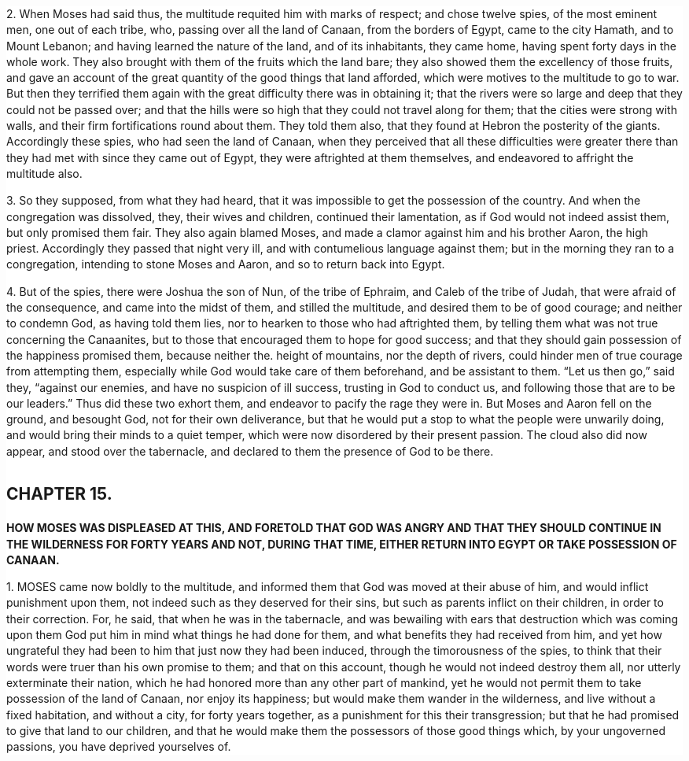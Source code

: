 <a id="v14_2"></a>2\. When Moses had said thus, the multitude requited him with marks of respect; and chose twelve spies, of the most eminent men, one out of each tribe, who, passing over all the land of Canaan, from the borders of Egypt, came to the city Hamath, and to Mount Lebanon; and having learned the nature of the land, and of its inhabitants, they came home, having spent forty days in the whole work. They also brought with them of the fruits which the land bare; they also showed them the excellency of those fruits, and gave an account of the great quantity of the good things that land afforded, which were motives to the multitude to go to war. But then they terrified them again with the great difficulty there was in obtaining it; that the rivers were so large and deep that they could not be passed over; and that the hills were so high that they could not travel along for them; that the cities were strong with walls, and their firm fortifications round about them. They told them also, that they found at Hebron the posterity of the giants. Accordingly these spies, who had seen the land of Canaan, when they perceived that all these difficulties were greater there than they had met with since they came out of Egypt, they were aftrighted at them themselves, and endeavored to affright the multitude also.

<a id="v14_3"></a>3\. So they supposed, from what they had heard, that it was impossible to get the possession of the country. And when the congregation was dissolved, they, their wives and children, continued their lamentation, as if God would not indeed assist them, but only promised them fair. They also again blamed Moses, and made a clamor against him and his brother Aaron, the high priest. Accordingly they passed that night very ill, and with contumelious language against them; but in the morning they ran to a congregation, intending to stone Moses and Aaron, and so to return back into Egypt.

<a id="v14_4"></a>4\. But of the spies, there were Joshua the son of Nun, of the tribe of Ephraim, and Caleb of the tribe of Judah, that were afraid of the consequence, and came into the midst of them, and stilled the multitude, and desired them to be of good courage; and neither to condemn God, as having told them lies, nor to hearken to those who had aftrighted them, by telling them what was not true concerning the Canaanites, but to those that encouraged them to hope for good success; and that they should gain possession of the happiness promised them, because neither the. height of mountains, nor the depth of rivers, could hinder men of true courage from attempting them, especially while God would take care of them beforehand, and be assistant to them. “Let us then go,” said they, “against our enemies, and have no suspicion of ill success, trusting in God to conduct us, and following those that are to be our leaders.” Thus did these two exhort them, and endeavor to pacify the rage they were in. But Moses and Aaron fell on the ground, and besought God, not for their own deliverance, but that he would put a stop to what the people were unwarily doing, and would bring their minds to a quiet temper, which were now disordered by their present passion. The cloud also did now appear, and stood over the tabernacle, and declared to them the presence of God to be there.

## CHAPTER 15.

**HOW MOSES WAS DISPLEASED AT THIS, AND FORETOLD THAT GOD WAS ANGRY AND THAT THEY SHOULD CONTINUE IN THE WILDERNESS FOR FORTY YEARS AND NOT, DURING THAT TIME, EITHER RETURN INTO EGYPT OR TAKE POSSESSION OF CANAAN.**

<a id="v15_1"></a>1\. MOSES came now boldly to the multitude, and informed them that God was moved at their abuse of him, and would inflict punishment upon them, not indeed such as they deserved for their sins, but such as parents inflict on their children, in order to their correction. For, he said, that when he was in the tabernacle, and was bewailing with ears that destruction which was coming upon them God put him in mind what things he had done for them, and what benefits they had received from him, and yet how ungrateful they had been to him that just now they had been induced, through the timorousness of the spies, to think that their words were truer than his own promise to them; and that on this account, though he would not indeed destroy them all, nor utterly exterminate their nation, which he had honored more than any other part of mankind, yet he would not permit them to take possession of the land of Canaan, nor enjoy its happiness; but would make them wander in the wilderness, and live without a fixed habitation, and without a city, for forty years together, as a punishment for this their transgression; but that he had promised to give that land to our children, and that he would make them the possessors of those good things which, by your ungoverned passions, you have deprived yourselves of.
